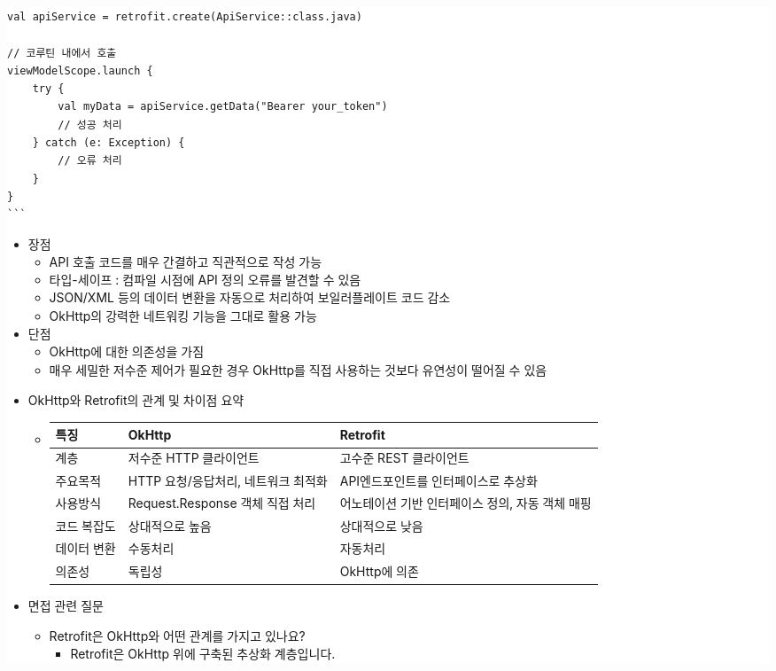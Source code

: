     val apiService = retrofit.create(ApiService::class.java)

    // 코루틴 내에서 호출
    viewModelScope.launch {
        try {
            val myData = apiService.getData("Bearer your_token")
            // 성공 처리
        } catch (e: Exception) {
            // 오류 처리
        }
    }
    ```
  + 장점
    * API 호출 코드를 매우 간결하고 직관적으로 작성 가능
    * 타입-세이프 : 컴파일 시점에 API 정의 오류를 발견할 수 있음
    * JSON/XML 등의 데이터 변환을 자동으로 처리하여 보일러플레이트 코드 감소
    * OkHttp의 강력한 네트워킹 기능을 그대로 활용 가능
  + 단점
    * OkHttp에 대한 의존성을 가짐
    * 매우 세밀한 저수준 제어가 필요한 경우 OkHttp를 직접 사용하는 것보다 유연성이 떨어질 수 있음
- OkHttp와 Retrofit의 관계 및 차이점 요약
  + | 특징       | OkHttp                    | Retrofit              |
    |----------|---------------------------|-----------------------|
    | 계층       | 저수준 HTTP 클라이언트            | 고수준 REST 클라이언트        | 
    | 주요목적     | HTTP 요청/응답처리, 네트워크 최적화    | API엔드포인트를 인터페이스로 추상화  |
    | 사용방식     | Request.Response 객체 직접 처리 | 어노테이션 기반 인터페이스 정의, 자동 객체 매핑 |
    | 코드 복잡도   | 상대적으로 높음                  | 상대적으로 낮음 |
    | 데이터 변환   | 수동처리                      | 자동처리 |
    | 의존성      | 독립성                       | OkHttp에 의존 |

- 면접 관련 질문
  + Retrofit은 OkHttp와 어떤 관계를 가지고 있나요?
    * Retrofit은 OkHttp 위에 구축된 추상화 계층입니다.
